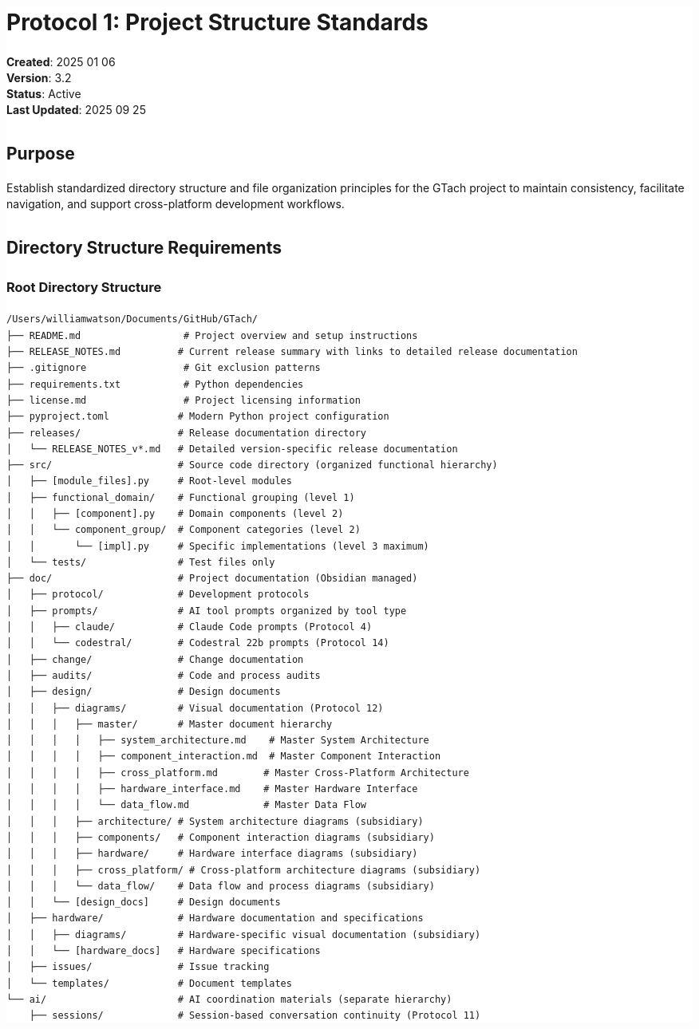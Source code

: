 # Protocol 1: Project Structure Standards

**Created**: 2025 01 06  
**Version**: 3.2  
**Status**: Active  
**Last Updated**: 2025 09 25  

## Purpose

Establish standardized directory structure and file organization principles for the GTach project to maintain consistency, facilitate navigation, and support cross-platform development workflows.

## Directory Structure Requirements

### Root Directory Structure
```
/Users/williamwatson/Documents/GitHub/GTach/
├── README.md                  # Project overview and setup instructions
├── RELEASE_NOTES.md          # Current release summary with links to detailed release documentation
├── .gitignore                 # Git exclusion patterns
├── requirements.txt           # Python dependencies
├── license.md                 # Project licensing information
├── pyproject.toml            # Modern Python project configuration
├── releases/                 # Release documentation directory
│   └── RELEASE_NOTES_v*.md   # Detailed version-specific release documentation
├── src/                      # Source code directory (organized functional hierarchy)
│   ├── [module_files].py     # Root-level modules
│   ├── functional_domain/    # Functional grouping (level 1)
│   │   ├── [component].py    # Domain components (level 2)
│   │   └── component_group/  # Component categories (level 2)
│   │       └── [impl].py     # Specific implementations (level 3 maximum)
│   └── tests/                # Test files only
├── doc/                      # Project documentation (Obsidian managed)
│   ├── protocol/             # Development protocols
│   ├── prompts/              # AI tool prompts organized by tool type
│   │   ├── claude/           # Claude Code prompts (Protocol 4)
│   │   └── codestral/        # Codestral 22b prompts (Protocol 14)
│   ├── change/               # Change documentation
│   ├── audits/               # Code and process audits
│   ├── design/               # Design documents
│   │   ├── diagrams/         # Visual documentation (Protocol 12)
│   │   │   ├── master/       # Master document hierarchy
│   │   │   │   ├── system_architecture.md    # Master System Architecture
│   │   │   │   ├── component_interaction.md  # Master Component Interaction
│   │   │   │   ├── cross_platform.md        # Master Cross-Platform Architecture
│   │   │   │   ├── hardware_interface.md    # Master Hardware Interface
│   │   │   │   └── data_flow.md             # Master Data Flow
│   │   │   ├── architecture/ # System architecture diagrams (subsidiary)
│   │   │   ├── components/   # Component interaction diagrams (subsidiary)
│   │   │   ├── hardware/     # Hardware interface diagrams (subsidiary)
│   │   │   ├── cross_platform/ # Cross-platform architecture diagrams (subsidiary)
│   │   │   └── data_flow/    # Data flow and process diagrams (subsidiary)
│   │   └── [design_docs]     # Design documents
│   ├── hardware/             # Hardware documentation and specifications
│   │   ├── diagrams/         # Hardware-specific visual documentation (subsidiary)
│   │   └── [hardware_docs]   # Hardware specifications
│   ├── issues/               # Issue tracking
│   └── templates/            # Document templates
└── ai/                       # AI coordination materials (separate hierarchy)
    ├── sessions/             # Session-based conversation continuity (Protocol 11)
```
